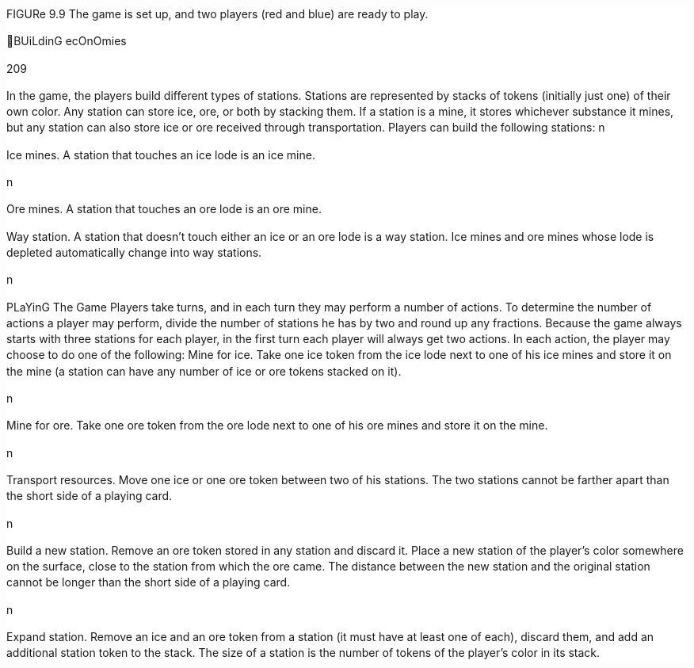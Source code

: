 FIGURe 9.9
The game is set up,
and two players (red
and blue) are ready
to play.

BUiLdinG ecOnOmies

209

In the game, the players build different types of stations. Stations are represented
by stacks of tokens (initially just one) of their own color. Any station can store ice,
ore, or both by stacking them. If a station is a mine, it stores whichever substance
it mines, but any station can also store ice or ore received through transportation.
Players can build the following stations:
n

Ice mines. A station that touches an ice lode is an ice mine.

n

Ore mines. A station that touches an ore lode is an ore mine.

Way station. A station that doesn’t touch either an ice or an ore lode is a way
station. Ice mines and ore mines whose lode is depleted automatically change into
way stations.

n

PLaYinG The Game
Players take turns, and in each turn they may perform a number of actions. To
determine the number of actions a player may perform, divide the number of stations he has by two and round up any fractions. Because the game always starts
with three stations for each player, in the first turn each player will always get two
actions. In each action, the player may choose to do one of the following:
Mine for ice. Take one ice token from the ice lode next to one of his ice mines and
store it on the mine (a station can have any number of ice or ore tokens stacked on it).

n

Mine for ore. Take one ore token from the ore lode next to one of his ore mines
and store it on the mine.

n

Transport resources. Move one ice or one ore token between two of his stations.
The two stations cannot be farther apart than the short side of a playing card.

n

Build a new station. Remove an ore token stored in any station and discard
it. Place a new station of the player’s color somewhere on the surface, close to the
station from which the ore came. The distance between the new station and the
original station cannot be longer than the short side of a playing card.

n

Expand station. Remove an ice and an ore token from a station (it must have at
least one of each), discard them, and add an additional station token to the stack.
The size of a station is the number of tokens of the player’s color in its stack.

